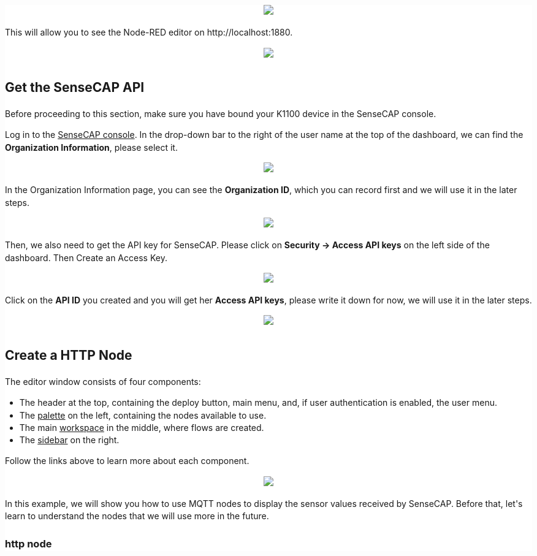 <div align="center"><img width={700} src="https://files.seeedstudio.com/wiki/k1100-nodered/3.png" /></div>

This will allow you to see the Node-RED editor on http://localhost:1880.

<div align="center"><img width={800} src="https://files.seeedstudio.com/wiki/k1100-nodered/4.png" /></div>

## <span id="jump1">Get the SenseCAP API</span>

Before proceeding to this section, make sure you have bound your K1100 device in the SenseCAP console.

Log in to the [SenseCAP console](https://sensecap.seeed.cc/portal/#/dashboard). In the drop-down bar to the right of the user name at the top of the dashboard, we can find the **Organization Information**, please select it.

<div align="center"><img width={800} src="https://files.seeedstudio.com/wiki/k1100-nodered/5.png" /></div>

In the Organization Information page, you can see the **Organization ID**, which you can record first and we will use it in the later steps.

<div align="center"><img width={800} src="https://files.seeedstudio.com/wiki/k1100-nodered/6.png" /></div>

Then, we also need to get the API key for SenseCAP. Please click on **Security -> Access API keys** on the left side of the dashboard. Then Create an Access Key.

<div align="center"><img width={800} src="https://files.seeedstudio.com/wiki/k1100-nodered/11.png" /></div>

Click on the **API ID** you created and you will get her **Access API keys**, please write it down for now, we will use it in the later steps.

<div align="center"><img width={800} src="https://files.seeedstudio.com/wiki/k1100-nodered/7.png" /></div>

## Create a HTTP Node

The editor window consists of four components:

- The header at the top, containing the deploy button, main menu, and, if user authentication is enabled, the user menu.
- The [palette](https://nodered.org/docs/user-guide/editor/palette) on the left, containing the nodes available to use.
- The main [workspace](https://nodered.org/docs/user-guide/editor/workspace) in the middle, where flows are created.
- The [sidebar](https://nodered.org/docs/user-guide/editor/sidebar) on the right.

Follow the links above to learn more about each component.

<div align="center"><img width={800} src="https://files.seeedstudio.com/wiki/k1100-nodered/12.png" /></div>

In this example, we will show you how to use MQTT nodes to display the sensor values received by SenseCAP. Before that, let's learn to understand the nodes that we will use more in the future.

### http node
